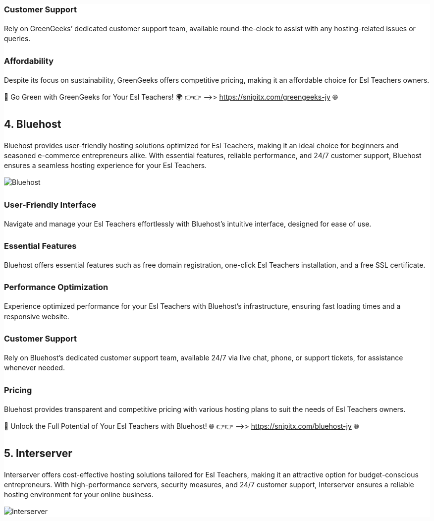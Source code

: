 ### Customer Support
Rely on GreenGeeks’ dedicated customer support team, available round-the-clock to assist with any hosting-related issues or queries.

### Affordability
Despite its focus on sustainability, GreenGeeks offers competitive pricing, making it an affordable choice for Esl Teachers owners.

🌿 Go Green with GreenGeeks for Your Esl Teachers! 🌍
👉👉 -->> https://snipitx.com/greengeeks-jy 🌐

## 4. Bluehost

Bluehost provides user-friendly hosting solutions optimized for Esl Teachers, making it an ideal choice for beginners and seasoned e-commerce entrepreneurs alike. With essential features, reliable performance, and 24/7 customer support, Bluehost ensures a seamless hosting experience for your Esl Teachers.

![Bluehost](https://i.imgur.com/PasFF9E.jpeg "Bluehost Hosting")

### User-Friendly Interface
Navigate and manage your Esl Teachers effortlessly with Bluehost’s intuitive interface, designed for ease of use.

### Essential Features
Bluehost offers essential features such as free domain registration, one-click Esl Teachers installation, and a free SSL certificate.

### Performance Optimization
Experience optimized performance for your Esl Teachers with Bluehost’s infrastructure, ensuring fast loading times and a responsive website.

### Customer Support
Rely on Bluehost’s dedicated customer support team, available 24/7 via live chat, phone, or support tickets, for assistance whenever needed.

### Pricing
Bluehost provides transparent and competitive pricing with various hosting plans to suit the needs of Esl Teachers owners.

🚀 Unlock the Full Potential of Your Esl Teachers with Bluehost! 🌐
👉👉 -->> https://snipitx.com/bluehost-jy 🌐

## 5. Interserver

Interserver offers cost-effective hosting solutions tailored for Esl Teachers, making it an attractive option for budget-conscious entrepreneurs. With high-performance servers, security measures, and 24/7 customer support, Interserver ensures a reliable hosting environment for your online business.

![Interserver](https://i.imgur.com/OM5dOEW.jpeg "Interserver Hosting")
